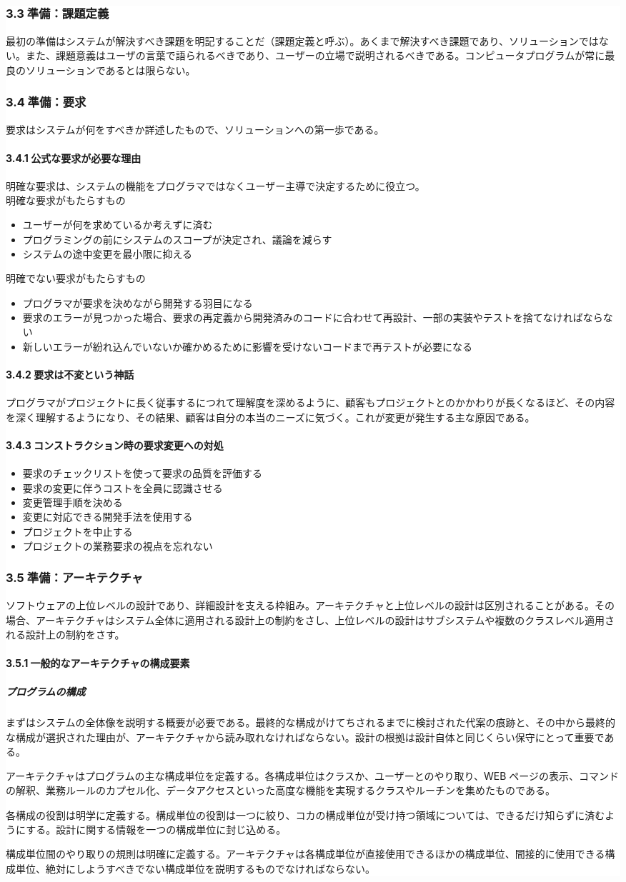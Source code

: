### 3.3 準備：課題定義

最初の準備はシステムが解決すべき課題を明記することだ（課題定義と呼ぶ）。あくまで解決すべき課題であり、ソリューションではない。また、課題意義はユーザの言葉で語られるべきであり、ユーザーの立場で説明されるべきである。コンピュータプログラムが常に最良のソリューションであるとは限らない。

### 3.4 準備：要求

要求はシステムが何をすべきか詳述したもので、ソリューションへの第一歩である。

#### 3.4.1 公式な要求が必要な理由

明確な要求は、システムの機能をプログラマではなくユーザー主導で決定するために役立つ。  
明確な要求がもたらすもの

- ユーザーが何を求めているか考えずに済む
- プログラミングの前にシステムのスコープが決定され、議論を減らす
- システムの途中変更を最小限に抑える

明確でない要求がもたらすもの

- プログラマが要求を決めながら開発する羽目になる
- 要求のエラーが見つかった場合、要求の再定義から開発済みのコードに合わせて再設計、一部の実装やテストを捨てなければならない
- 新しいエラーが紛れ込んでいないか確かめるために影響を受けないコードまで再テストが必要になる

#### 3.4.2 要求は不変という神話

プログラマがプロジェクトに長く従事するにつれて理解度を深めるように、顧客もプロジェクトとのかかわりが長くなるほど、その内容を深く理解するようになり、その結果、顧客は自分の本当のニーズに気づく。これが変更が発生する主な原因である。

#### 3.4.3 コンストラクション時の要求変更への対処

- 要求のチェックリストを使って要求の品質を評価する
- 要求の変更に伴うコストを全員に認識させる
- 変更管理手順を決める
- 変更に対応できる開発手法を使用する
- プロジェクトを中止する
- プロジェクトの業務要求の視点を忘れない

### 3.5 準備：アーキテクチャ

ソフトウェアの上位レベルの設計であり、詳細設計を支える枠組み。アーキテクチャと上位レベルの設計は区別されることがある。その場合、アーキテクチャはシステム全体に適用される設計上の制約をさし、上位レベルの設計はサブシステムや複数のクラスレベル適用される設計上の制約をさす。

#### 3.5.1 一般的なアーキテクチャの構成要素

##### プログラムの構成

まずはシステムの全体像を説明する概要が必要である。最終的な構成がけてちされるまでに検討された代案の痕跡と、その中から最終的な構成が選択された理由が、アーキテクチャから読み取れなければならない。設計の根拠は設計自体と同じくらい保守にとって重要である。

アーキテクチャはプログラムの主な構成単位を定義する。各構成単位はクラスか、ユーザーとのやり取り、WEB ページの表示、コマンドの解釈、業務ルールのカプセル化、データアクセスといった高度な機能を実現するクラスやルーチンを集めたものである。

各構成の役割は明学に定義する。構成単位の役割は一つに絞り、コカの構成単位が受け持つ領域については、できるだけ知らずに済むようにする。設計に関する情報を一つの構成単位に封じ込める。

構成単位間のやり取りの規則は明確に定義する。アーキテクチャは各構成単位が直接使用できるほかの構成単位、間接的に使用できる構成単位、絶対にしようすべきでない構成単位を説明するものでなければならない。
